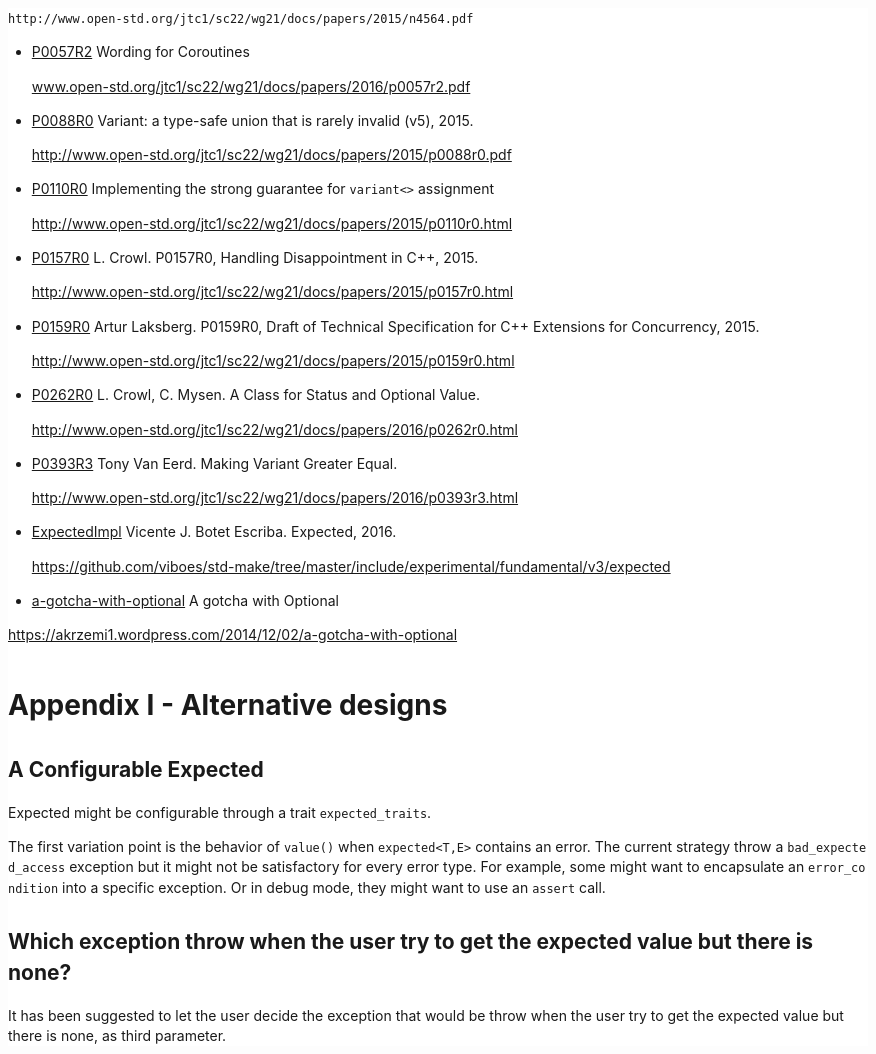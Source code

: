 	http://www.open-std.org/jtc1/sc22/wg21/docs/papers/2015/n4564.pdf

* [P0057R2] Wording for Coroutines

    www.open-std.org/jtc1/sc22/wg21/docs/papers/2016/p0057r2.pdf

* [P0088R0]  Variant: a type-safe union that is rarely invalid (v5), 2015. 

	http://www.open-std.org/jtc1/sc22/wg21/docs/papers/2015/p0088r0.pdf
	
* [P0110R0] Implementing the strong guarantee for `variant<>` assignment

    http://www.open-std.org/jtc1/sc22/wg21/docs/papers/2015/p0110r0.html

* [P0157R0] L. Crowl. P0157R0, Handling Disappointment in C++, 2015. 

	http://www.open-std.org/jtc1/sc22/wg21/docs/papers/2015/p0157r0.html

* [P0159R0] Artur Laksberg. P0159R0, Draft of Technical Specification for C++ Extensions for Concurrency, 2015. 

	http://www.open-std.org/jtc1/sc22/wg21/docs/papers/2015/p0159r0.html

* [P0262R0] L. Crowl, C. Mysen. A Class for Status and Optional Value. 

	http://www.open-std.org/jtc1/sc22/wg21/docs/papers/2016/p0262r0.html

* [P0393R3] Tony Van Eerd. Making Variant Greater Equal. 

	http://www.open-std.org/jtc1/sc22/wg21/docs/papers/2016/p0393r3.html


* [ExpectedImpl] Vicente J. Botet Escriba. Expected, 2016. 

	https://github.com/viboes/std-make/tree/master/include/experimental/fundamental/v3/expected

* [a-gotcha-with-optional] A gotcha with Optional

 https://akrzemi1.wordpress.com/2014/12/02/a-gotcha-with-optional


# Appendix I - Alternative designs

## A Configurable Expected

Expected might be configurable through a trait `expected_traits`. 

The first variation point is the behavior of `value()` when `expected<T,E>` contains an error. 
The current strategy throw a `bad_expected_access` exception but it might not be satisfactory for every error type. 
For example, some might want to encapsulate an `error_condition` into a specific exception. Or in debug mode, they might want to use an `assert` call.


## Which exception throw when the user try to get the expected value but there is none?

It has been suggested to let the user decide the exception that would be throw when the user try to get the expected value but there is none, as third parameter.


[Alexandrescu.Expected]: http://channel9.msdn.com/Shows/Going+Deep/C-and-Beyond-2012-Andrei-Alexandrescu-Systematic-Error-Handling-in-C "A. Alexandrescu. C++ and Beyond 2012 - Systematic Error Handling in C++, 2012." 
[N3527]: http://www.open-std.org/jtc1/sc22/wg21/docs/papers/2013/n3527.html. "Fernando Cacciola and Andrzej Krzemieński. N3527 - A proposal to add a utility class to represent optional objects (Revision 3), March 2013." 
[N3672]: http://www.open-std.org/jtc1/sc22/wg21/docs/papers/2013/n3672.html "Fernando Cacciola and Andrzej Krzemieński. N3672 - A proposal to add a utility class to represent optional objects (Revision 4), June 2013." 
[N3793]: http://www.open-std.org/jtc1/sc22/wg21/docs/papers/2013/n3793.html "Fernando Cacciola and Andrzej Krzemieński. N3793 - A proposal to add a utility class to represent optional objects (Revision 5), October 2013."
[N3857]: http://www.open-std.org/JTC1/SC22/WG21/docs/papers/2014/n3857.pdf "H. Sutter S. Mithani N. Gustafsson, A. Laksberg. N3857, improvements to std::future<t> and related apis, 2013."
[N4015]: http://www.open-std.org/jtc1/sc22/wg21/docs/papers/2014/n4015.pdf "Pierre talbot Vicente J. Botet Escriba. N4015, a proposal to add a utility class to represent expected monad, 2014."
[N4109]: http://www.open-std.org/jtc1/sc22/wg21/docs/papers/2014/n4109.pdf "Pierre talbot Vicente J. Botet Escriba. N4109, a proposal to add a utility class to represent expected monad (Revision 1), 2014."
[N4564]: http://www.open-std.org/jtc1/sc22/wg21/docs/papers/2015/n4564.pdf "N4564 - Working Draft, C++ Extensions for Library Fundamentals"
[P0057R2]: www.open-std.org/jtc1/sc22/wg21/docs/papers/2016/p0057r2.pdf "Wording for Coroutines"   
[P0088R0]: http://www.open-std.org/jtc1/sc22/wg21/docs/papers/2015/p0088r0.pdf "Variant: a type-safe union that is rarely invalid (v5)." 
[P0110R0]: http://www.open-std.org/jtc1/sc22/wg21/docs/papers/2015/p0110r0.html "Implementing the strong guarantee for variant<> assignment"
[P0157R0]: http://www.open-std.org/jtc1/sc22/wg21/docs/papers/2015/p0157r0.html "L. Crowl. P0157R0, Handling Disappointment in C++, 2015." 
[P0159R0]: http://www.open-std.org/jtc1/sc22/wg21/docs/papers/2015/p0159r0.html "Artur Laksberg. P0159R0, Draft of Technical Specification for C++ Extensions for Concurrency, 2015." 
[P0262R0]: http://www.open-std.org/jtc1/sc22/wg21/docs/papers/2016/p0262r0.html "L. Crowl, C. Mysen. N4233, A Class for Status and Optional Value" 
[P0393R3]: http://www.open-std.org/jtc1/sc22/wg21/docs/papers/2016/p0393r3.html "Tony Van Eerd. Making Variant Greater Equal" 
[TBoost.Expected]: https://github.com/ptal/Boost.Expected "Pierre Talbot and Vicente J. Botet Escriba. TBoost.Expected, 2014."
[ExpectedImpl]: https://github.com/viboes/std-make/tree/master/include/experimental/fundamental/v3/expected "Vicente J. Botet Escriba. Expected, 2016." 
[ERR]: https://github.com/psiha/err "err - yet another take on C++ error handling."
[a-gotcha-with-optional]: https://akrzemi1.wordpress.com/2014/12/02/a-gotcha-with-optional "A gotcha with Optional"